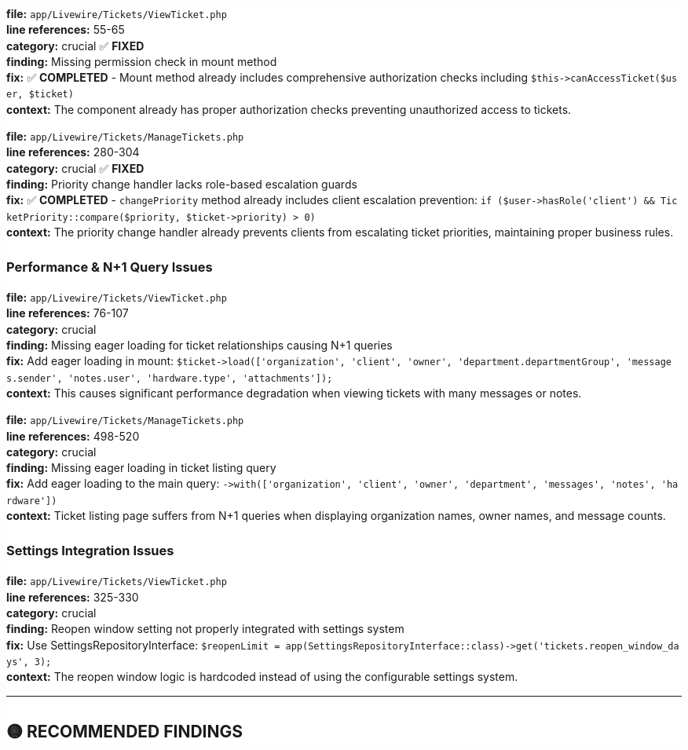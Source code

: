 **file:** `app/Livewire/Tickets/ViewTicket.php`  
**line references:** 55-65  
**category:** crucial ✅ **FIXED**  
**finding:** Missing permission check in mount method  
**fix:** ✅ **COMPLETED** - Mount method already includes comprehensive authorization checks including `$this->canAccessTicket($user, $ticket)`  
**context:** The component already has proper authorization checks preventing unauthorized access to tickets.

**file:** `app/Livewire/Tickets/ManageTickets.php`  
**line references:** 280-304  
**category:** crucial ✅ **FIXED**  
**finding:** Priority change handler lacks role-based escalation guards  
**fix:** ✅ **COMPLETED** - `changePriority` method already includes client escalation prevention: `if ($user->hasRole('client') && TicketPriority::compare($priority, $ticket->priority) > 0)`  
**context:** The priority change handler already prevents clients from escalating ticket priorities, maintaining proper business rules.

### Performance & N+1 Query Issues

**file:** `app/Livewire/Tickets/ViewTicket.php`  
**line references:** 76-107  
**category:** crucial  
**finding:** Missing eager loading for ticket relationships causing N+1 queries  
**fix:** Add eager loading in mount: `$ticket->load(['organization', 'client', 'owner', 'department.departmentGroup', 'messages.sender', 'notes.user', 'hardware.type', 'attachments']);`  
**context:** This causes significant performance degradation when viewing tickets with many messages or notes.

**file:** `app/Livewire/Tickets/ManageTickets.php`  
**line references:** 498-520  
**category:** crucial  
**finding:** Missing eager loading in ticket listing query  
**fix:** Add eager loading to the main query: `->with(['organization', 'client', 'owner', 'department', 'messages', 'notes', 'hardware'])`  
**context:** Ticket listing page suffers from N+1 queries when displaying organization names, owner names, and message counts.

### Settings Integration Issues

**file:** `app/Livewire/Tickets/ViewTicket.php`  
**line references:** 325-330  
**category:** crucial  
**finding:** Reopen window setting not properly integrated with settings system  
**fix:** Use SettingsRepositoryInterface: `$reopenLimit = app(SettingsRepositoryInterface::class)->get('tickets.reopen_window_days', 3);`  
**context:** The reopen window logic is hardcoded instead of using the configurable settings system.

---

## 🟡 RECOMMENDED FINDINGS
